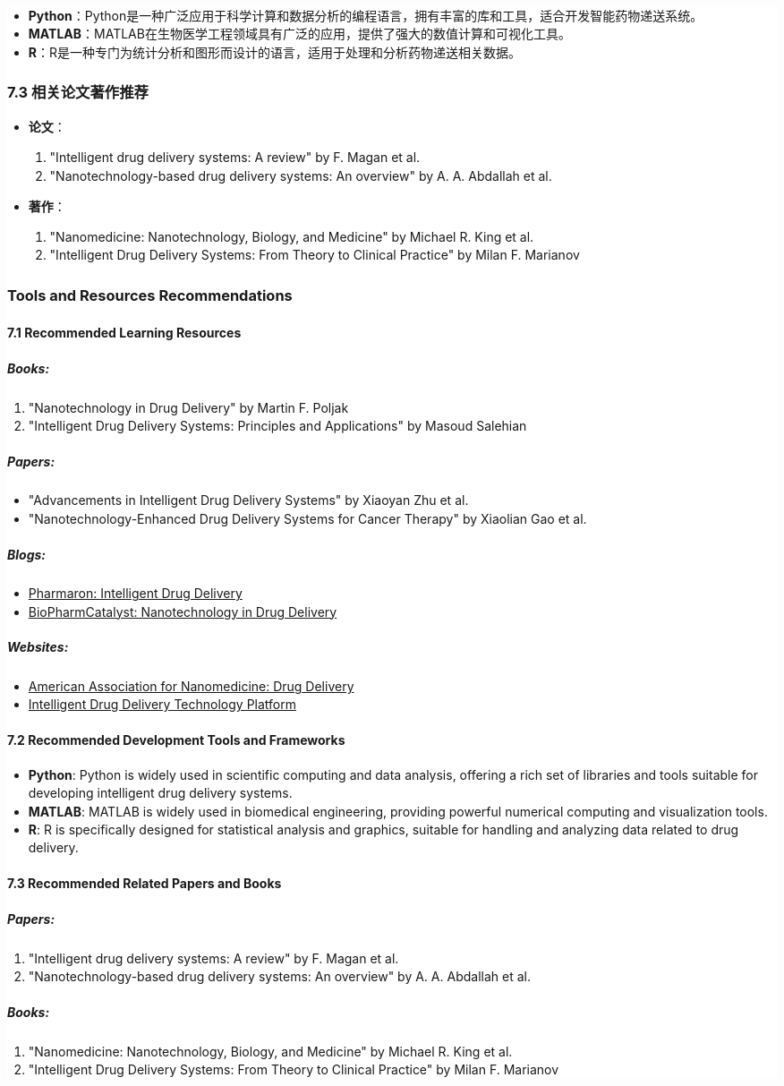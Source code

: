 - **Python**：Python是一种广泛应用于科学计算和数据分析的编程语言，拥有丰富的库和工具，适合开发智能药物递送系统。
- **MATLAB**：MATLAB在生物医学工程领域具有广泛的应用，提供了强大的数值计算和可视化工具。
- **R**：R是一种专门为统计分析和图形而设计的语言，适用于处理和分析药物递送相关数据。

### 7.3 相关论文著作推荐

- **论文**：
  1. "Intelligent drug delivery systems: A review" by F. Magan et al.
  2. "Nanotechnology-based drug delivery systems: An overview" by A. A. Abdallah et al.

- **著作**：
  1. "Nanomedicine: Nanotechnology, Biology, and Medicine" by Michael R. King et al.
  2. "Intelligent Drug Delivery Systems: From Theory to Clinical Practice" by Milan F. Marianov

### Tools and Resources Recommendations

#### 7.1 Recommended Learning Resources

##### Books:
1. "Nanotechnology in Drug Delivery" by Martin F. Poljak
2. "Intelligent Drug Delivery Systems: Principles and Applications" by Masoud Salehian

##### Papers:
- "Advancements in Intelligent Drug Delivery Systems" by Xiaoyan Zhu et al.
- "Nanotechnology-Enhanced Drug Delivery Systems for Cancer Therapy" by Xiaolian Gao et al.

##### Blogs:
- [Pharmaron: Intelligent Drug Delivery](https://www.pharmaron.com/blog/intelligent-drug-delivery/)
- [BioPharmCatalyst: Nanotechnology in Drug Delivery](https://biopharmcatalyst.com/nanotechnology-in-drug-delivery/)

##### Websites:
- [American Association for Nanomedicine: Drug Delivery](https://www.aanm.org/research-topics/drug-delivery/)
- [Intelligent Drug Delivery Technology Platform](http://idds.stanford.edu/)

#### 7.2 Recommended Development Tools and Frameworks

- **Python**: Python is widely used in scientific computing and data analysis, offering a rich set of libraries and tools suitable for developing intelligent drug delivery systems.
- **MATLAB**: MATLAB is widely used in biomedical engineering, providing powerful numerical computing and visualization tools.
- **R**: R is specifically designed for statistical analysis and graphics, suitable for handling and analyzing data related to drug delivery.

#### 7.3 Recommended Related Papers and Books

##### Papers:
1. "Intelligent drug delivery systems: A review" by F. Magan et al.
2. "Nanotechnology-based drug delivery systems: An overview" by A. A. Abdallah et al.

##### Books:
1. "Nanomedicine: Nanotechnology, Biology, and Medicine" by Michael R. King et al.
2. "Intelligent Drug Delivery Systems: From Theory to Clinical Practice" by Milan F. Marianov
